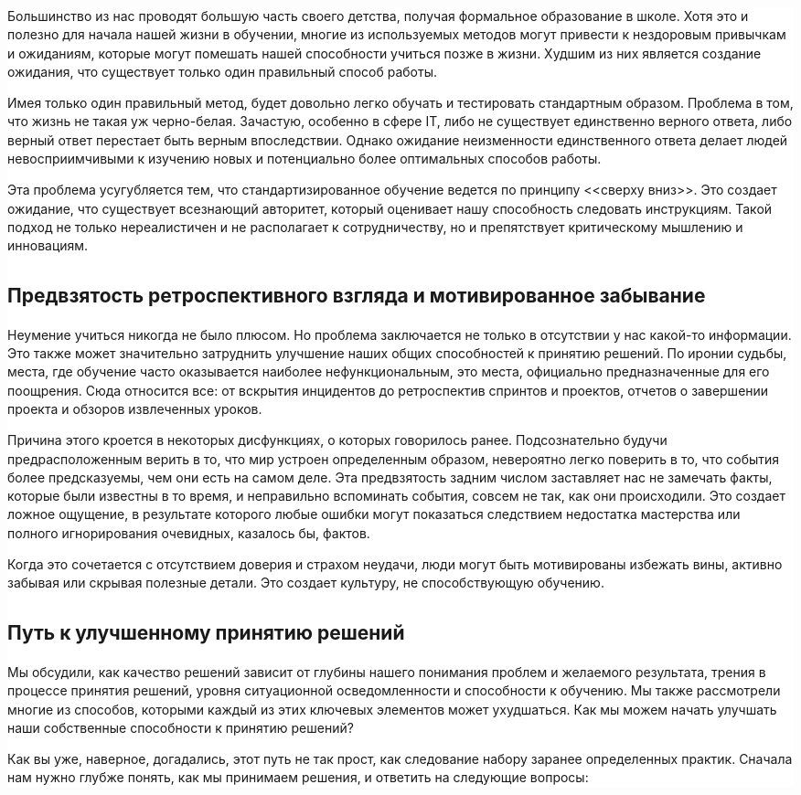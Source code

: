 Большинство из нас проводят большую часть своего детства, получая формальное
образование в школе. Хотя это и полезно для начала нашей жизни в обучении,
многие из используемых методов могут привести к нездоровым привычкам и
ожиданиям, которые могут помешать нашей способности учиться позже в жизни.
Худшим из них является создание ожидания, что существует только один правильный
способ работы.

Имея только один правильный метод, будет довольно легко обучать и тестировать
стандартным образом. Проблема в том, что жизнь не такая уж черно-белая.
Зачастую, особенно в сфере IT, либо не существует единственно верного ответа,
либо верный ответ перестает быть верным впоследствии. Однако ожидание
неизменности единственного ответа делает людей невосприимчивыми к изучению новых
и потенциально более оптимальных способов работы.

Эта проблема усугубляется тем, что стандартизированное обучение ведется по
принципу <<сверху вниз>>. Это создает ожидание, что существует всезнающий
авторитет, который оценивает нашу способность следовать инструкциям. Такой
подход не только нереалистичен и не располагает к сотрудничеству, но и
препятствует критическому мышлению и инновациям.

## Предвзятость ретроспективного взгляда и мотивированное забывание

Неумение учиться никогда не было плюсом. Но проблема заключается не только в
отсутствии у нас какой-то информации. Это также может значительно затруднить
улучшение наших общих способностей к принятию решений. По иронии судьбы, места,
где обучение часто оказывается наиболее нефункциональным, это места, официально
предназначенные для его поощрения. Сюда относится все: от вскрытия инцидентов до
ретроспектив спринтов и проектов, отчетов о завершении проекта и обзоров
извлеченных уроков.

Причина этого кроется в некоторых дисфункциях, о которых говорилось ранее.
Подсознательно будучи предрасположенным верить в то, что мир устроен
определенным образом, невероятно легко поверить в то, что события более
предсказуемы, чем они есть на самом деле. Эта предвзятость задним числом
заставляет нас не замечать факты, которые были известны в то время, и
неправильно вспоминать события, совсем не так, как они происходили. Это создает
ложное ощущение, в результате которого любые ошибки могут показаться следствием
недостатка мастерства или полного игнорирования очевидных, казалось бы, фактов.

Когда это сочетается с отсутствием доверия и страхом неудачи, люди могут быть
мотивированы избежать вины, активно забывая или скрывая полезные детали. Это
создает культуру, не способствующую обучению.

## Путь к улучшенному принятию решений

Мы обсудили, как качество решений зависит от глубины нашего понимания проблем и
желаемого результата, трения в процессе принятия решений, уровня ситуационной
осведомленности и способности к обучению. Мы также рассмотрели многие из
способов, которыми каждый из этих ключевых элементов может ухудшаться. Как мы
можем начать улучшать наши собственные способности к принятию решений?

Как вы уже, наверное, догадались, этот путь не так прост, как следование набору
заранее определенных практик. Сначала нам нужно глубже понять, как мы принимаем
решения, и ответить на следующие вопросы:
